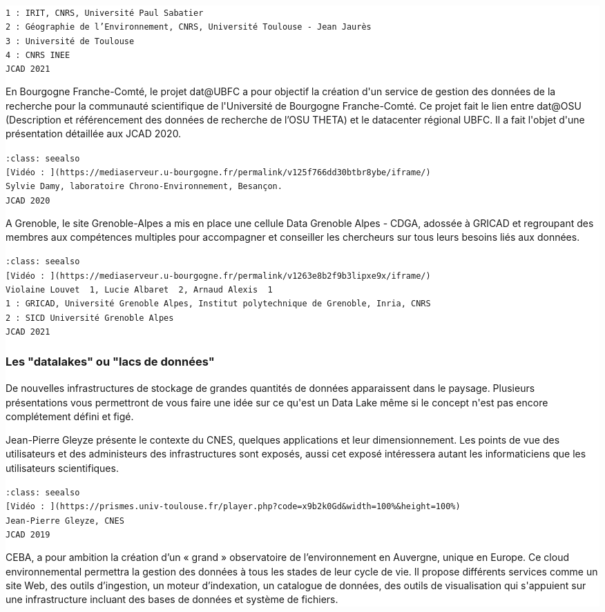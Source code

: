 ```{admonition} [Prototype de plateforme contribuant à la Science Ouverte par la valorisation de données et pratiques interdisciplinaires.](https://jcad2021.sciencesconf.org/data/N_Aussenac_M_Sibilla_Datanoos2.pdf)  
1 : IRIT, CNRS, Université Paul Sabatier
2 : Géographie de l’Environnement, CNRS, Université Toulouse - Jean Jaurès
3 : Université de Toulouse
4 : CNRS INEE
JCAD 2021 
```
En Bourgogne Franche-Comté, le projet dat@UBFC a pour objectif la création d'un service de gestion des données de la recherche pour la communauté scientifique de l'Université de Bourgogne Franche-Comté. Ce projet fait le lien entre dat@OSU (Description et référencement des données de recherche de l’OSU THETA) et le datacenter régional UBFC. Il a fait l'objet d'une présentation détaillée aux JCAD 2020.

```{admonition} [Projet dat@UBFC : création d'un service de gestion des données de la recherche pour l'Université de Bourgogne Franche-Comté.](https://jcad2020.sciencesconf.org/data/Presentation_longue_Orateur_Damy_Sylvie_dataubfc.pdf)  
:class: seealso
[Vidéo : ](https://mediaserveur.u-bourgogne.fr/permalink/v125f766dd30btbr8ybe/iframe/) 
Sylvie Damy, laboratoire Chrono-Environnement, Besançon.
JCAD 2020 
```

A Grenoble, le site Grenoble-Alpes a mis en place une cellule Data Grenoble Alpes - CDGA, adossée à GRICAD et regroupant des membres aux compétences multiples pour accompagner et conseiller les chercheurs sur tous leurs besoins liés aux données.

```{admonition} [Cellule Data Grenoble Alpes : accompagnement sur les données de la recherche](https://jcad2021.sciencesconf.org/data/Presentation_longue_Orateur_Louvet_Violaine_Cellule_Data_Grenoble_Alpes.pdf)  
:class: seealso
[Vidéo : ](https://mediaserveur.u-bourgogne.fr/permalink/v1263e8b2f9b3lipxe9x/iframe/) 
Violaine Louvet  1, Lucie Albaret  2, Arnaud Alexis  1
1 : GRICAD, Université Grenoble Alpes, Institut polytechnique de Grenoble, Inria, CNRS
2 : SICD Université Grenoble Alpes
JCAD 2021 
```

### Les "datalakes" ou "lacs de données"

De nouvelles infrastructures de stockage de grandes quantités de données apparaissent dans le paysage. Plusieurs présentations vous permettront de vous faire une idée sur ce qu'est un Data Lake même si le concept n'est pas encore complétement défini et figé.

Jean-Pierre Gleyze présente le contexte du CNES, quelques applications et leur dimensionnement. Les points de vue des utilisateurs et des administeurs des infrastructures sont exposés, aussi cet exposé intéressera autant les informaticiens que les utilisateurs scientifiques.  

```{admonition} [Keynote : Infrastructures de traitement de données : vers un datalake CNES](https://jcad2019.sciencesconf.org/data/JACD_2019_datalake_CNES.pdf)   
:class: seealso
[Vidéo : ](https://prismes.univ-toulouse.fr/player.php?code=x9b2k0Gd&width=100%&height=100%)   
Jean-Pierre Gleyze, CNES   
JCAD 2019
```

CEBA, a pour ambition la création d’un « grand » observatoire de l’environnement en Auvergne, unique en Europe. Ce cloud environnemental permettra la gestion des données à tous les stades de leur cycle de vie. Il propose différents services comme un site Web, des outils d’ingestion, un moteur d’indexation, un catalogue de données, des outils de visualisation qui s'appuient sur une infrastructure incluant des bases de données et système de fichiers.
